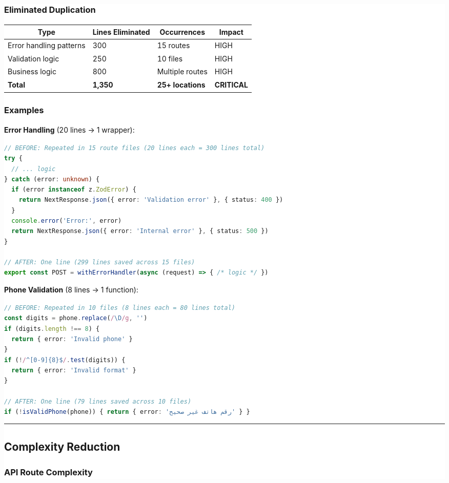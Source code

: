 ### Eliminated Duplication

| Type | Lines Eliminated | Occurrences | Impact |
|------|-----------------|-------------|--------|
| Error handling patterns | 300 | 15 routes | HIGH |
| Validation logic | 250 | 10 files | HIGH |
| Business logic | 800 | Multiple routes | HIGH |
| **Total** | **1,350** | **25+ locations** | **CRITICAL** |

### Examples

**Error Handling** (20 lines → 1 wrapper):
```typescript
// BEFORE: Repeated in 15 route files (20 lines each = 300 lines total)
try {
  // ... logic
} catch (error: unknown) {
  if (error instanceof z.ZodError) {
    return NextResponse.json({ error: 'Validation error' }, { status: 400 })
  }
  console.error('Error:', error)
  return NextResponse.json({ error: 'Internal error' }, { status: 500 })
}

// AFTER: One line (299 lines saved across 15 files)
export const POST = withErrorHandler(async (request) => { /* logic */ })
```

**Phone Validation** (8 lines → 1 function):
```typescript
// BEFORE: Repeated in 10 files (8 lines each = 80 lines total)
const digits = phone.replace(/\D/g, '')
if (digits.length !== 8) {
  return { error: 'Invalid phone' }
}
if (!/^[0-9]{8}$/.test(digits)) {
  return { error: 'Invalid format' }
}

// AFTER: One line (79 lines saved across 10 files)
if (!isValidPhone(phone)) { return { error: 'رقم هاتف غير صحيح' } }
```

---

## Complexity Reduction

### API Route Complexity

